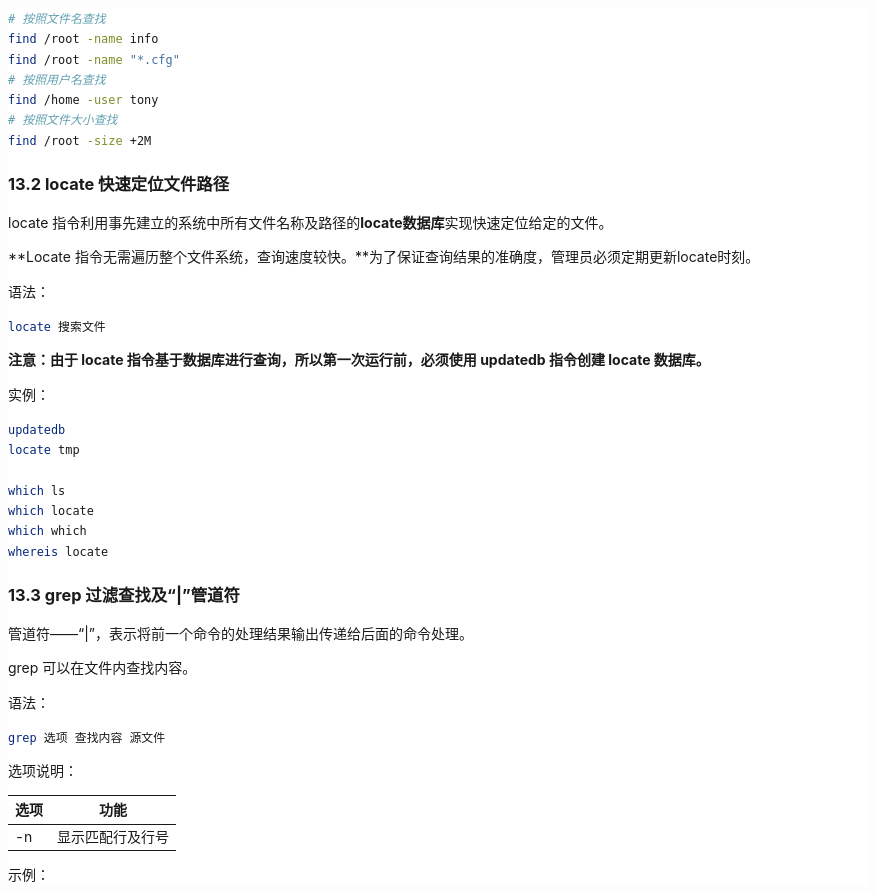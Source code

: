 ```bash
# 按照文件名查找
find /root -name info
find /root -name "*.cfg"
# 按照用户名查找
find /home -user tony
# 按照文件大小查找
find /root -size +2M
```



### 13.2 locate 快速定位文件路径

locate 指令利用事先建立的系统中所有文件名称及路径的**locate数据库**实现快速定位给定的文件。

**Locate 指令无需遍历整个文件系统，查询速度较快。**为了保证查询结果的准确度，管理员必须定期更新locate时刻。

语法：

```bash
locate 搜索文件
```

**注意：由于 locate 指令基于数据库进行查询，所以第一次运行前，必须使用 updatedb 指令创建 locate 数据库。**

实例：

```bash
updatedb
locate tmp

which ls
which locate
which which
whereis locate
```



### 13.3 grep 过滤查找及“|”管道符

管道符——“|”，表示将前一个命令的处理结果输出传递给后面的命令处理。

grep 可以在文件内查找内容。

语法：

```bash
grep 选项 查找内容 源文件
```

选项说明：

| 选项 | 功能             |
| ---- | ---------------- |
| -n   | 显示匹配行及行号 |

示例：
